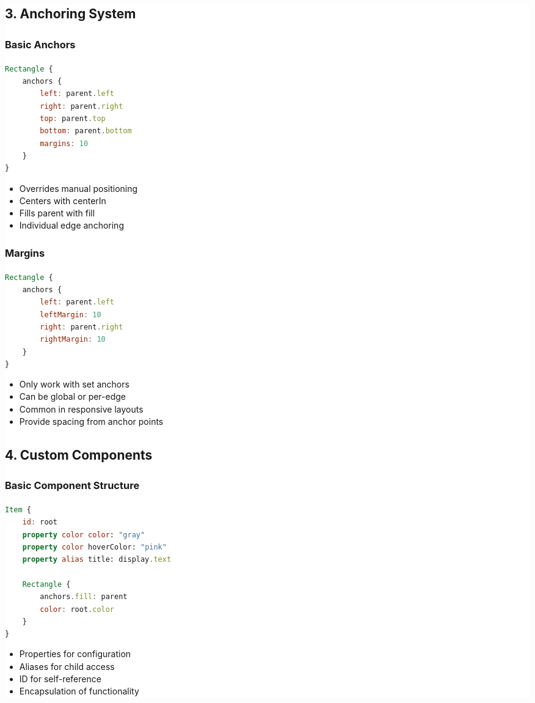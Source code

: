 ## 3. Anchoring System

### Basic Anchors
```qml
Rectangle {
    anchors {
        left: parent.left
        right: parent.right
        top: parent.top
        bottom: parent.bottom
        margins: 10
    }
}
```
- Overrides manual positioning
- Centers with centerIn
- Fills parent with fill
- Individual edge anchoring

### Margins
```qml
Rectangle {
    anchors {
        left: parent.left
        leftMargin: 10
        right: parent.right
        rightMargin: 10
    }
}
```
- Only work with set anchors
- Can be global or per-edge
- Common in responsive layouts
- Provide spacing from anchor points

## 4. Custom Components

### Basic Component Structure
```qml
Item {
    id: root
    property color color: "gray"
    property color hoverColor: "pink"
    property alias title: display.text
    
    Rectangle {
        anchors.fill: parent
        color: root.color
    }
}
```
- Properties for configuration
- Aliases for child access
- ID for self-reference
- Encapsulation of functionality
